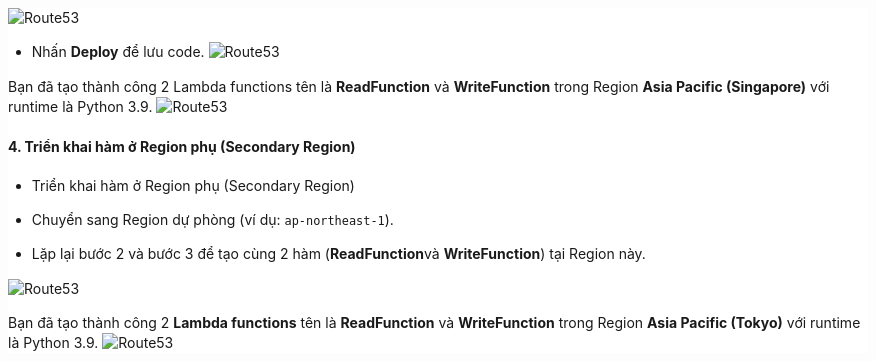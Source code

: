 ![Route53](/images/4/10.png?featherlight=false&width=90pc)

- Nhấn **Deploy** để lưu code.
![Route53](/images/4/11.png?featherlight=false&width=90pc)

 Bạn đã tạo thành công 2 Lambda functions tên là **ReadFunction** và **WriteFunction** trong Region **Asia Pacific (Singapore)** với runtime là Python 3.9.
![Route53](/images/4/12.png?featherlight=false&width=90pc)

#### 4. Triển khai hàm ở Region phụ (Secondary Region)
- Triển khai hàm ở Region phụ (Secondary Region)

- Chuyển sang Region dự phòng (ví dụ: ```ap-northeast-1```).

- Lặp lại bước 2 và bước 3 để tạo cùng 2 hàm (**ReadFunction**và **WriteFunction**) tại Region này.

![Route53](/images/4/13.png?featherlight=false&width=90pc)

Bạn đã tạo thành công 2 **Lambda functions** tên là **ReadFunction** và **WriteFunction** trong Region **Asia Pacific (Tokyo)** với runtime là Python 3.9.
![Route53](/images/4/14.png?featherlight=false&width=90pc)


